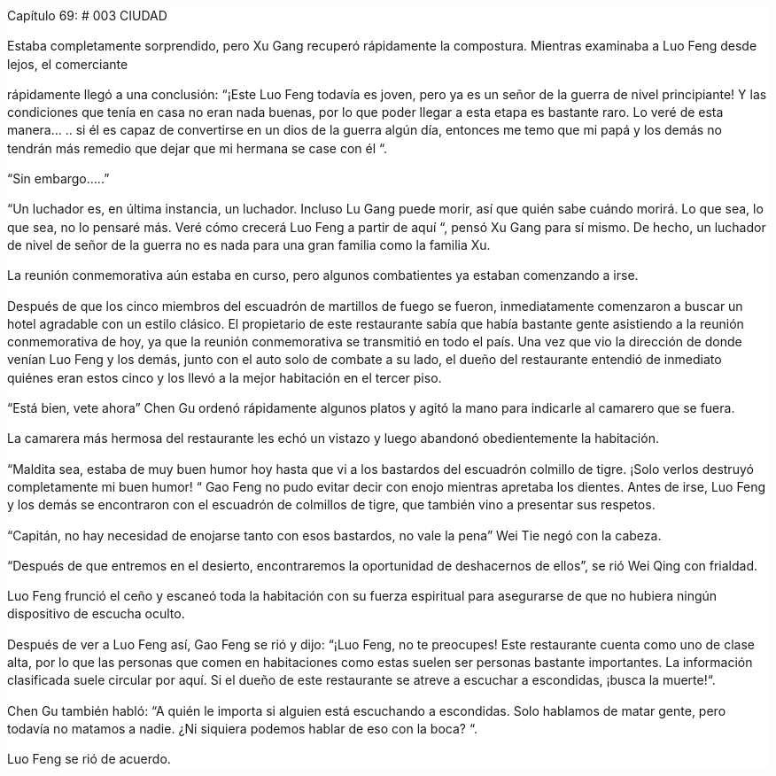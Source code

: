 Capítulo 69: # 003 CIUDAD

Estaba completamente sorprendido, pero Xu Gang recuperó rápidamente la compostura. Mientras examinaba a Luo Feng desde lejos, el comerciante

rápidamente llegó a una conclusión: “¡Este Luo Feng todavía es joven, pero ya es un señor de la guerra de nivel principiante! Y las condiciones que tenía en casa no eran nada buenas, por lo que poder llegar a esta etapa es bastante raro. Lo veré de esta manera… .. si él es capaz de convertirse en un dios de la guerra algún día, entonces me temo que mi papá y los demás no tendrán más remedio que dejar que mi hermana se case con él “.

“Sin embargo…..”

“Un luchador es, en última instancia, un luchador. Incluso Lu Gang puede morir, así que quién sabe cuándo morirá. Lo que sea, lo que sea, no lo pensaré más. Veré cómo crecerá Luo Feng a partir de aquí “, pensó Xu Gang para sí mismo. De hecho, un luchador de nivel de señor de la guerra no es nada para una gran familia como la familia Xu.

La reunión conmemorativa aún estaba en curso, pero algunos combatientes ya estaban comenzando a irse.

Después de que los cinco miembros del escuadrón de martillos de fuego se fueron, inmediatamente comenzaron a buscar un hotel agradable con un estilo clásico. El propietario de este restaurante sabía que había bastante gente asistiendo a la reunión conmemorativa de hoy, ya que la reunión conmemorativa se transmitió en todo el país. Una vez que vio la dirección de donde venían Luo Feng y los demás, junto con el auto solo de combate a su lado, el dueño del restaurante entendió de inmediato quiénes eran estos cinco y los llevó a la mejor habitación en el tercer piso.

“Está bien, vete ahora” Chen Gu ordenó rápidamente algunos platos y agitó la mano para indicarle al camarero que se fuera.

La camarera más hermosa del restaurante les echó un vistazo y luego abandonó obedientemente la habitación.

“Maldita sea, estaba de muy buen humor hoy hasta que vi a los bastardos del escuadrón colmillo de tigre. ¡Solo verlos destruyó completamente mi buen humor! “ Gao Feng no pudo evitar decir con enojo mientras apretaba los dientes. Antes de irse, Luo Feng y los demás se encontraron con el escuadrón de colmillos de tigre, que también vino a presentar sus respetos.

“Capitán, no hay necesidad de enojarse tanto con esos bastardos, no vale la pena” Wei Tie negó con la cabeza.

“Después de que entremos en el desierto, encontraremos la oportunidad de deshacernos de ellos”, se rió Wei Qing con frialdad.

Luo Feng frunció el ceño y escaneó toda la habitación con su fuerza espiritual para asegurarse de que no hubiera ningún dispositivo de escucha oculto.

Después de ver a Luo Feng así, Gao Feng se rió y dijo: “¡Luo Feng, no te preocupes! Este restaurante cuenta como uno de clase alta, por lo que las personas que comen en habitaciones como estas suelen ser personas bastante importantes. La información clasificada suele circular por aquí. Si el dueño de este restaurante se atreve a escuchar a escondidas, ¡busca la muerte!“.

Chen Gu también habló: “A quién le importa si alguien está escuchando a escondidas. Solo hablamos de matar gente, pero todavía no matamos a nadie. ¿Ni siquiera podemos hablar de eso con la boca? “.

Luo Feng se rió de acuerdo.
